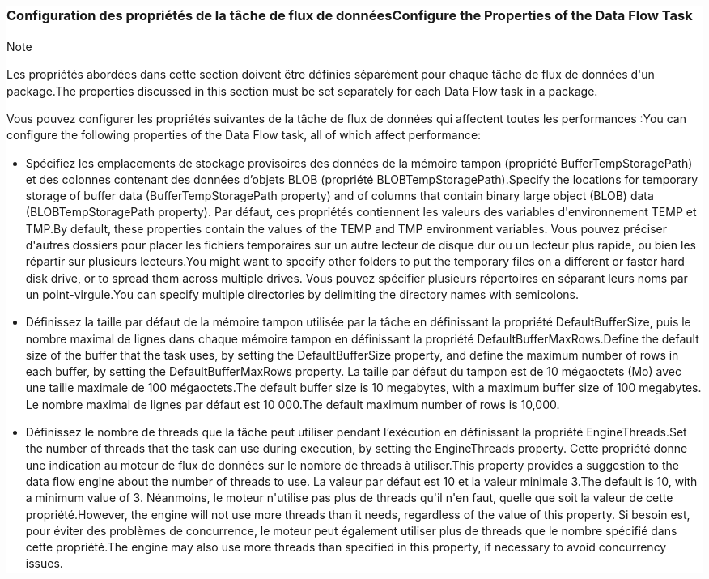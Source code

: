 ### <a name="configure-the-properties-of-the-data-flow-task"></a><span data-ttu-id="eff3f-107">Configuration des propriétés de la tâche de flux de données</span><span class="sxs-lookup"><span data-stu-id="eff3f-107">Configure the Properties of the Data Flow Task</span></span>  
  
> [!NOTE]  
>  <span data-ttu-id="eff3f-108">Les propriétés abordées dans cette section doivent être définies séparément pour chaque tâche de flux de données d'un package.</span><span class="sxs-lookup"><span data-stu-id="eff3f-108">The properties discussed in this section must be set separately for each Data Flow task in a package.</span></span>  
  
 <span data-ttu-id="eff3f-109">Vous pouvez configurer les propriétés suivantes de la tâche de flux de données qui affectent toutes les performances :</span><span class="sxs-lookup"><span data-stu-id="eff3f-109">You can configure the following properties of the Data Flow task, all of which affect performance:</span></span>  
  
-   <span data-ttu-id="eff3f-110">Spécifiez les emplacements de stockage provisoires des données de la mémoire tampon (propriété BufferTempStoragePath) et des colonnes contenant des données d’objets BLOB (propriété BLOBTempStoragePath).</span><span class="sxs-lookup"><span data-stu-id="eff3f-110">Specify the locations for temporary storage of buffer data (BufferTempStoragePath property) and of columns that contain binary large object (BLOB) data (BLOBTempStoragePath property).</span></span> <span data-ttu-id="eff3f-111">Par défaut, ces propriétés contiennent les valeurs des variables d'environnement TEMP et TMP.</span><span class="sxs-lookup"><span data-stu-id="eff3f-111">By default, these properties contain the values of the TEMP and TMP environment variables.</span></span> <span data-ttu-id="eff3f-112">Vous pouvez préciser d'autres dossiers pour placer les fichiers temporaires sur un autre lecteur de disque dur ou un lecteur plus rapide, ou bien les répartir sur plusieurs lecteurs.</span><span class="sxs-lookup"><span data-stu-id="eff3f-112">You might want to specify other folders to put the temporary files on a different or faster hard disk drive, or to spread them across multiple drives.</span></span> <span data-ttu-id="eff3f-113">Vous pouvez spécifier plusieurs répertoires en séparant leurs noms par un point-virgule.</span><span class="sxs-lookup"><span data-stu-id="eff3f-113">You can specify multiple directories by delimiting the directory names with semicolons.</span></span>  
  
-   <span data-ttu-id="eff3f-114">Définissez la taille par défaut de la mémoire tampon utilisée par la tâche en définissant la propriété DefaultBufferSize, puis le nombre maximal de lignes dans chaque mémoire tampon en définissant la propriété DefaultBufferMaxRows.</span><span class="sxs-lookup"><span data-stu-id="eff3f-114">Define the default size of the buffer that the task uses, by setting the DefaultBufferSize property, and define the maximum number of rows in each buffer, by setting the DefaultBufferMaxRows property.</span></span> <span data-ttu-id="eff3f-115">La taille par défaut du tampon est de 10 mégaoctets (Mo) avec une taille maximale de 100 mégaoctets.</span><span class="sxs-lookup"><span data-stu-id="eff3f-115">The default buffer size is 10 megabytes, with a maximum buffer size of 100 megabytes.</span></span> <span data-ttu-id="eff3f-116">Le nombre maximal de lignes par défaut est 10 000.</span><span class="sxs-lookup"><span data-stu-id="eff3f-116">The default maximum number of rows is 10,000.</span></span>  
  
-   <span data-ttu-id="eff3f-117">Définissez le nombre de threads que la tâche peut utiliser pendant l’exécution en définissant la propriété EngineThreads.</span><span class="sxs-lookup"><span data-stu-id="eff3f-117">Set the number of threads that the task can use during execution, by setting the EngineThreads property.</span></span> <span data-ttu-id="eff3f-118">Cette propriété donne une indication au moteur de flux de données sur le nombre de threads à utiliser.</span><span class="sxs-lookup"><span data-stu-id="eff3f-118">This property provides a suggestion to the data flow engine about the number of threads to use.</span></span> <span data-ttu-id="eff3f-119">La valeur par défaut est 10 et la valeur minimale 3.</span><span class="sxs-lookup"><span data-stu-id="eff3f-119">The default is 10, with a minimum value of 3.</span></span> <span data-ttu-id="eff3f-120">Néanmoins, le moteur n'utilise pas plus de threads qu'il n'en faut, quelle que soit la valeur de cette propriété.</span><span class="sxs-lookup"><span data-stu-id="eff3f-120">However, the engine will not use more threads than it needs, regardless of the value of this property.</span></span> <span data-ttu-id="eff3f-121">Si besoin est, pour éviter des problèmes de concurrence, le moteur peut également utiliser plus de threads que le nombre spécifié dans cette propriété.</span><span class="sxs-lookup"><span data-stu-id="eff3f-121">The engine may also use more threads than specified in this property, if necessary to avoid concurrency issues.</span></span>  
  